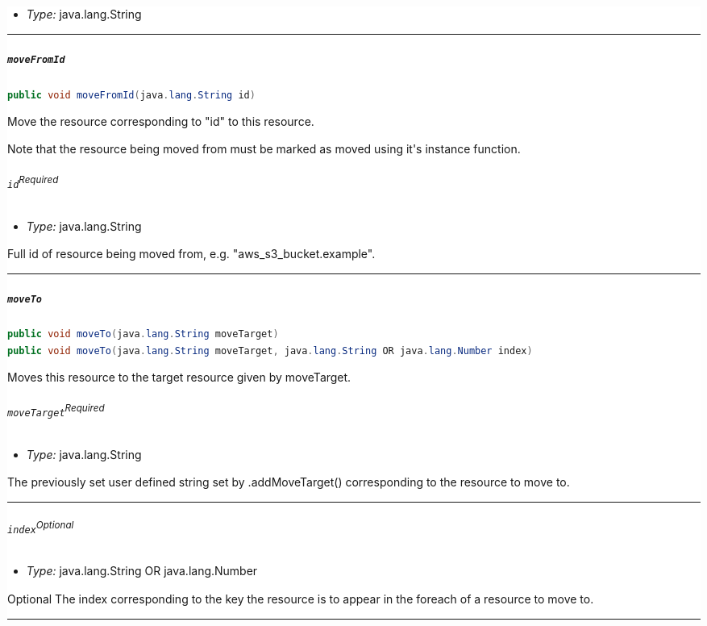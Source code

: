 - *Type:* java.lang.String

---

##### `moveFromId` <a name="moveFromId" id="@cdktf/provider-mongodbatlas.streamPrivatelinkEndpoint.StreamPrivatelinkEndpoint.moveFromId"></a>

```java
public void moveFromId(java.lang.String id)
```

Move the resource corresponding to "id" to this resource.

Note that the resource being moved from must be marked as moved using it's instance function.

###### `id`<sup>Required</sup> <a name="id" id="@cdktf/provider-mongodbatlas.streamPrivatelinkEndpoint.StreamPrivatelinkEndpoint.moveFromId.parameter.id"></a>

- *Type:* java.lang.String

Full id of resource being moved from, e.g. "aws_s3_bucket.example".

---

##### `moveTo` <a name="moveTo" id="@cdktf/provider-mongodbatlas.streamPrivatelinkEndpoint.StreamPrivatelinkEndpoint.moveTo"></a>

```java
public void moveTo(java.lang.String moveTarget)
public void moveTo(java.lang.String moveTarget, java.lang.String OR java.lang.Number index)
```

Moves this resource to the target resource given by moveTarget.

###### `moveTarget`<sup>Required</sup> <a name="moveTarget" id="@cdktf/provider-mongodbatlas.streamPrivatelinkEndpoint.StreamPrivatelinkEndpoint.moveTo.parameter.moveTarget"></a>

- *Type:* java.lang.String

The previously set user defined string set by .addMoveTarget() corresponding to the resource to move to.

---

###### `index`<sup>Optional</sup> <a name="index" id="@cdktf/provider-mongodbatlas.streamPrivatelinkEndpoint.StreamPrivatelinkEndpoint.moveTo.parameter.index"></a>

- *Type:* java.lang.String OR java.lang.Number

Optional The index corresponding to the key the resource is to appear in the foreach of a resource to move to.

---
